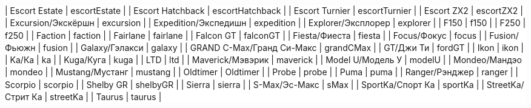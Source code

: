 | Escort Estate                  | escortEstate             |
| Escort Hatchback               | escortHatchback          |
| Escort Turnier                 | escortTurnier            |
| Escort ZX2                     | escortZX2                |
| Excursion/Экскёршн             | excursion                |
| Expedition/Экспедишн           | expedition               |
| Explorer/Эксплорер             | explorer                 |
| F150                           | f150                     |
| F250                           | f250                     |
| Faction                        | faction                  |
| Fairlane                       | fairlane                 |
| Falcon GT                      | falconGT                 |
| Fiesta/Фиеста                  | fiesta                   |
| Focus/Фокус                    | focus                    |
| Fusion/Фьюжн                   | fusion                   |
| Galaxy/Гэлакси                 | galaxy                   |
| GRAND C-Max/Гранд Си-Макс      | grandCMax                |
| GT/Джи Ти                      | fordGT                   |
| Ikon                           | ikon                     |
| Ka/Ка                          | ka                       |
| Kuga/Куга                      | kuga                     |
| LTD                            | ltd                      |
| Maverick/Мэвэрик               | maverick                 |
| Model U/Модель У               | modelU                   |
| Mondeo/Мандэо                  | mondeo                   |
| Mustang/Мустанг                | mustang                  |
| Oldtimer                       | Oldtimer                 |
| Probe                          | probe                    |
| Puma                           | puma                     |
| Ranger/Рэнджер                 | ranger                   |
| Scorpio                        | scorpio                  |
| Shelby GR                      | shelbyGR                 |
| Sierra                         | sierra                   |
| S-Max/Эс-Макс                  | sMax                     |
| SportKa/Спорт Ка               | sportKa                  |
| StreetKa/Стрит Ка              | streetKa                 |
| Taurus                         | taurus                   |